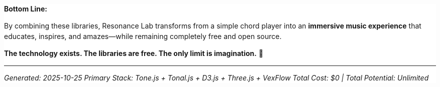 **Bottom Line:**

By combining these libraries, Resonance Lab transforms from a simple chord player into an **immersive music experience** that educates, inspires, and amazes—while remaining completely free and open source.

**The technology exists. The libraries are free. The only limit is imagination.** 🚀

---

*Generated: 2025-10-25*
*Primary Stack: Tone.js + Tonal.js + D3.js + Three.js + VexFlow*
*Total Cost: $0 | Total Potential: Unlimited*
